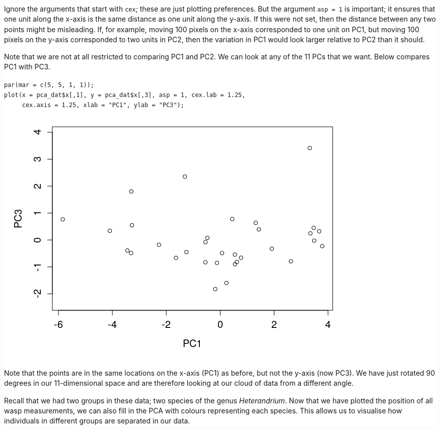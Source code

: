 Ignore the arguments that start with `cex`; these are just plotting
preferences. But the argument `asp = 1` is important; it ensures that
one unit along the x-axis is the same distance as one unit along the
y-axis. If this were not set, then the distance between any two points
might be misleading. If, for example, moving 100 pixels on the x-axis
corresponded to one unit on PC1, but moving 100 pixels on the y-axis
corresponded to two units in PC2, then the variation in PC1 would look
larger relative to PC2 than it should.

Note that we are not at all restricted to comparing PC1 and PC2. We can
look at any of the 11 PCs that we want. Below compares PC1 with PC3.

    par(mar = c(5, 5, 1, 1));
    plot(x = pca_dat$x[,1], y = pca_dat$x[,3], asp = 1, cex.lab = 1.25, 
         cex.axis = 1.25, xlab = "PC1", ylab = "PC3");

![](../images/2020-08-14-introduction-to-principal-components-analysis-in-R_files/figure-markdown_strict/unnamed-chunk-18-1.png)

Note that the points are in the same locations on the x-axis (PC1) as
before, but not the y-axis (now PC3). We have just rotated 90 degrees in
our 11-dimensional space and are therefore looking at our cloud of data
from a different angle.

Recall that we had two groups in these data; two species of the genus
*Heterandrium*. Now that we have plotted the position of all wasp
measurements, we can also fill in the PCA with colours representing each
species. This allows us to visualise how individuals in different groups
are separated in our data.
